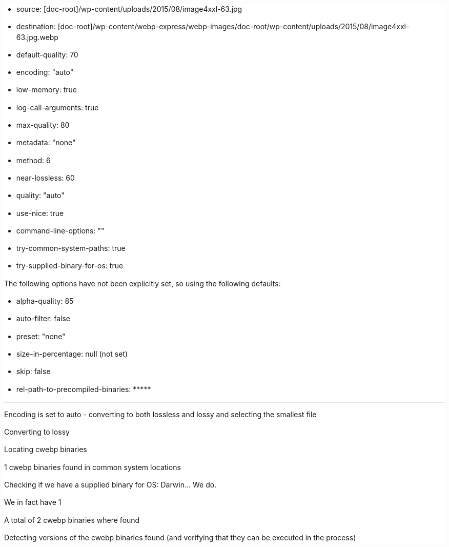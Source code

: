 - source: [doc-root]/wp-content/uploads/2015/08/image4xxl-63.jpg

- destination: [doc-root]/wp-content/webp-express/webp-images/doc-root/wp-content/uploads/2015/08/image4xxl-63.jpg.webp

- default-quality: 70

- encoding: "auto"

- low-memory: true

- log-call-arguments: true

- max-quality: 80

- metadata: "none"

- method: 6

- near-lossless: 60

- quality: "auto"

- use-nice: true

- command-line-options: ""

- try-common-system-paths: true

- try-supplied-binary-for-os: true


The following options have not been explicitly set, so using the following defaults:

- alpha-quality: 85

- auto-filter: false

- preset: "none"

- size-in-percentage: null (not set)

- skip: false

- rel-path-to-precompiled-binaries: *****

------------


Encoding is set to auto - converting to both lossless and lossy and selecting the smallest file


Converting to lossy

Locating cwebp binaries

1 cwebp binaries found in common system locations

Checking if we have a supplied binary for OS: Darwin... We do.

We in fact have 1

A total of 2 cwebp binaries where found

Detecting versions of the cwebp binaries found (and verifying that they can be executed in the process)
